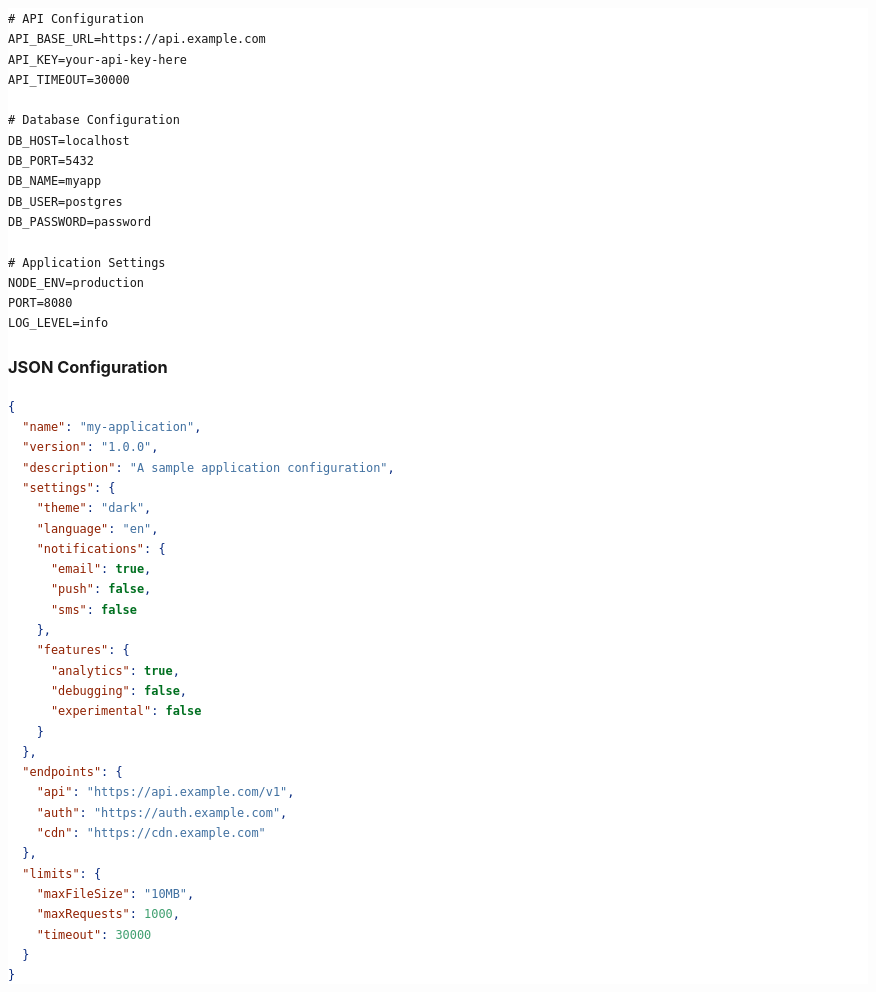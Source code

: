 ```env
# API Configuration
API_BASE_URL=https://api.example.com
API_KEY=your-api-key-here
API_TIMEOUT=30000

# Database Configuration
DB_HOST=localhost
DB_PORT=5432
DB_NAME=myapp
DB_USER=postgres
DB_PASSWORD=password

# Application Settings
NODE_ENV=production
PORT=8080
LOG_LEVEL=info
```

### JSON Configuration

```json
{
  "name": "my-application",
  "version": "1.0.0",
  "description": "A sample application configuration",
  "settings": {
    "theme": "dark",
    "language": "en",
    "notifications": {
      "email": true,
      "push": false,
      "sms": false
    },
    "features": {
      "analytics": true,
      "debugging": false,
      "experimental": false
    }
  },
  "endpoints": {
    "api": "https://api.example.com/v1",
    "auth": "https://auth.example.com",
    "cdn": "https://cdn.example.com"
  },
  "limits": {
    "maxFileSize": "10MB",
    "maxRequests": 1000,
    "timeout": 30000
  }
}
```

